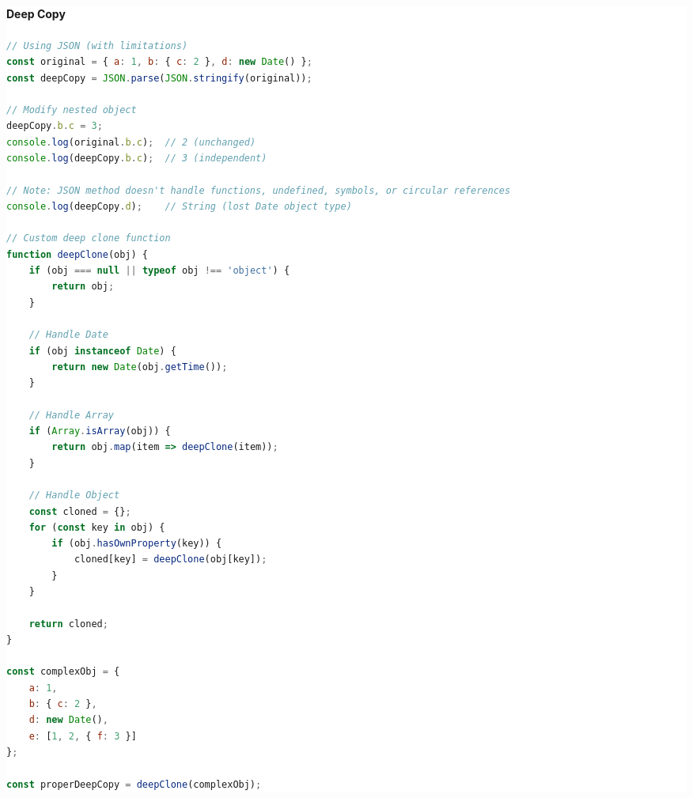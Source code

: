 #### Deep Copy
```javascript
// Using JSON (with limitations)
const original = { a: 1, b: { c: 2 }, d: new Date() };
const deepCopy = JSON.parse(JSON.stringify(original));

// Modify nested object
deepCopy.b.c = 3;
console.log(original.b.c);  // 2 (unchanged)
console.log(deepCopy.b.c);  // 3 (independent)

// Note: JSON method doesn't handle functions, undefined, symbols, or circular references
console.log(deepCopy.d);    // String (lost Date object type)

// Custom deep clone function
function deepClone(obj) {
    if (obj === null || typeof obj !== 'object') {
        return obj;
    }
    
    // Handle Date
    if (obj instanceof Date) {
        return new Date(obj.getTime());
    }
    
    // Handle Array
    if (Array.isArray(obj)) {
        return obj.map(item => deepClone(item));
    }
    
    // Handle Object
    const cloned = {};
    for (const key in obj) {
        if (obj.hasOwnProperty(key)) {
            cloned[key] = deepClone(obj[key]);
        }
    }
    
    return cloned;
}

const complexObj = {
    a: 1,
    b: { c: 2 },
    d: new Date(),
    e: [1, 2, { f: 3 }]
};

const properDeepCopy = deepClone(complexObj);
```
